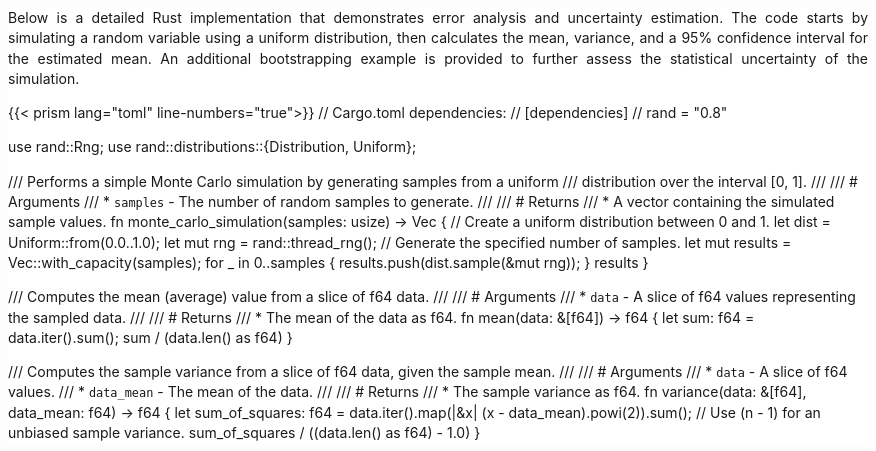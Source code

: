 <p style="text-align: justify;">
Below is a detailed Rust implementation that demonstrates error analysis and uncertainty estimation. The code starts by simulating a random variable using a uniform distribution, then calculates the mean, variance, and a 95% confidence interval for the estimated mean. An additional bootstrapping example is provided to further assess the statistical uncertainty of the simulation.
</p>

{{< prism lang="toml" line-numbers="true">}}
// Cargo.toml dependencies:
// [dependencies]
// rand = "0.8"

use rand::Rng;
use rand::distributions::{Distribution, Uniform};

/// Performs a simple Monte Carlo simulation by generating samples from a uniform
/// distribution over the interval [0, 1].
/// 
/// # Arguments
/// * `samples` - The number of random samples to generate.
/// 
/// # Returns
/// * A vector containing the simulated sample values.
fn monte_carlo_simulation(samples: usize) -> Vec<f64> {
    // Create a uniform distribution between 0 and 1.
    let dist = Uniform::from(0.0..1.0);
    let mut rng = rand::thread_rng();
    // Generate the specified number of samples.
    let mut results = Vec::with_capacity(samples);
    for _ in 0..samples {
        results.push(dist.sample(&mut rng));
    }
    results
}

/// Computes the mean (average) value from a slice of f64 data.
/// 
/// # Arguments
/// * `data` - A slice of f64 values representing the sampled data.
/// 
/// # Returns
/// * The mean of the data as f64.
fn mean(data: &[f64]) -> f64 {
    let sum: f64 = data.iter().sum();
    sum / (data.len() as f64)
}

/// Computes the sample variance from a slice of f64 data, given the sample mean.
/// 
/// # Arguments
/// * `data` - A slice of f64 values.
/// * `data_mean` - The mean of the data.
/// 
/// # Returns
/// * The sample variance as f64.
fn variance(data: &[f64], data_mean: f64) -> f64 {
    let sum_of_squares: f64 = data.iter().map(|&x| (x - data_mean).powi(2)).sum();
    // Use (n - 1) for an unbiased sample variance.
    sum_of_squares / ((data.len() as f64) - 1.0)
}
